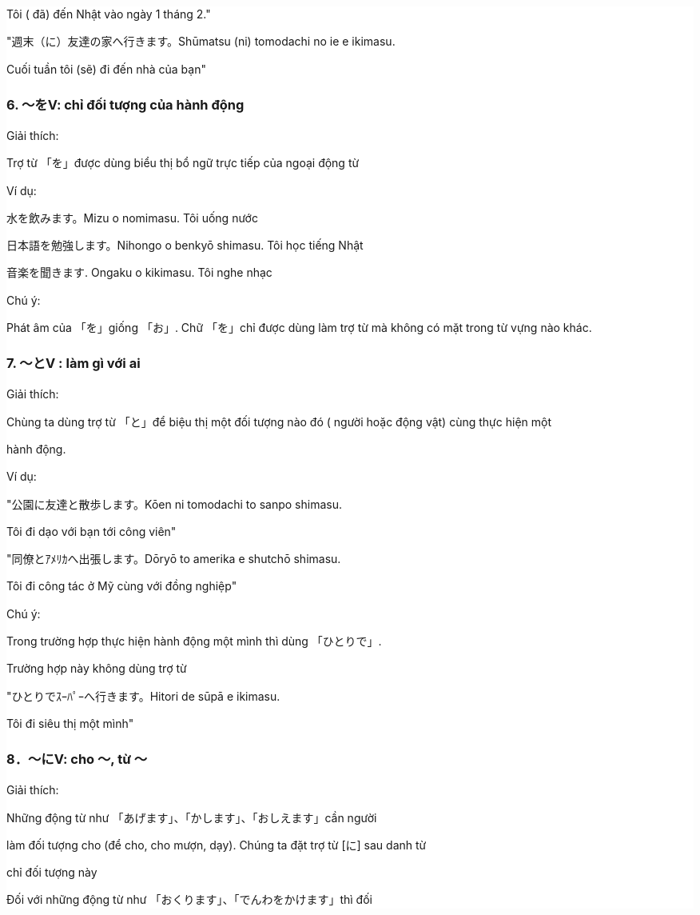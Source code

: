 Tôi ( đã) đến Nhật vào ngày 1 tháng 2."

"週末（に）友達の家へ行きます。Shūmatsu (ni) tomodachi no ie e ikimasu.

Cuối tuần tôi (sẽ) đi đến nhà của bạn"

### 6\. ～をV: chỉ đối tượng của hành động

Giải thích:

Trợ từ 「を」được dùng biểu thị bổ ngữ trực tiếp của ngoại động từ

Ví dụ:

水を飲みます。Mizu o nomimasu. Tôi uống nước

日本語を勉強します。Nihongo o benkyō shimasu. Tôi học tiếng Nhật

音楽を聞きます. Ongaku o kikimasu. Tôi nghe nhạc

Chú ý:

Phát âm của 「を」giống 「お」. Chữ 「を」chỉ được dùng làm trợ từ mà không có mặt trong từ vựng nào khác.

### 7\. ～とV : làm gì với ai

Giải thích:

Chùng ta dùng trợ từ 「と」để biệu thị một đối tượng nào đó ( người hoặc động vật) cùng thực hiện một

hành động.

Ví dụ:

"公園に友達と散歩します。Kōen ni tomodachi to sanpo shimasu.

Tôi đi dạo với bạn tới công viên"

"同僚とｱﾒﾘｶへ出張します。Dōryō to amerika e shutchō shimasu.

Tôi đi công tác ở Mỹ cùng với đồng nghiệp"

Chú ý:

Trong trường hợp thực hiện hành động một mình thì dùng 「ひとりで」.

Trường hợp này không dùng trợ từ

"ひとりでｽｰﾊﾟｰへ行きます。Hitori de sūpā e ikimasu.

Tôi đi siêu thị một mình"

### 8．～にV: cho ～, từ ～

Giải thích:

Những động từ như 「あげます」、「かします」、「おしえます」cần người

làm đối tượng cho (để cho, cho mượn, dạy). Chúng ta đặt trợ từ [に] sau danh từ

chỉ đối tượng này

Đối với những động từ như 「おくります」、「でんわをかけます」thì đối
